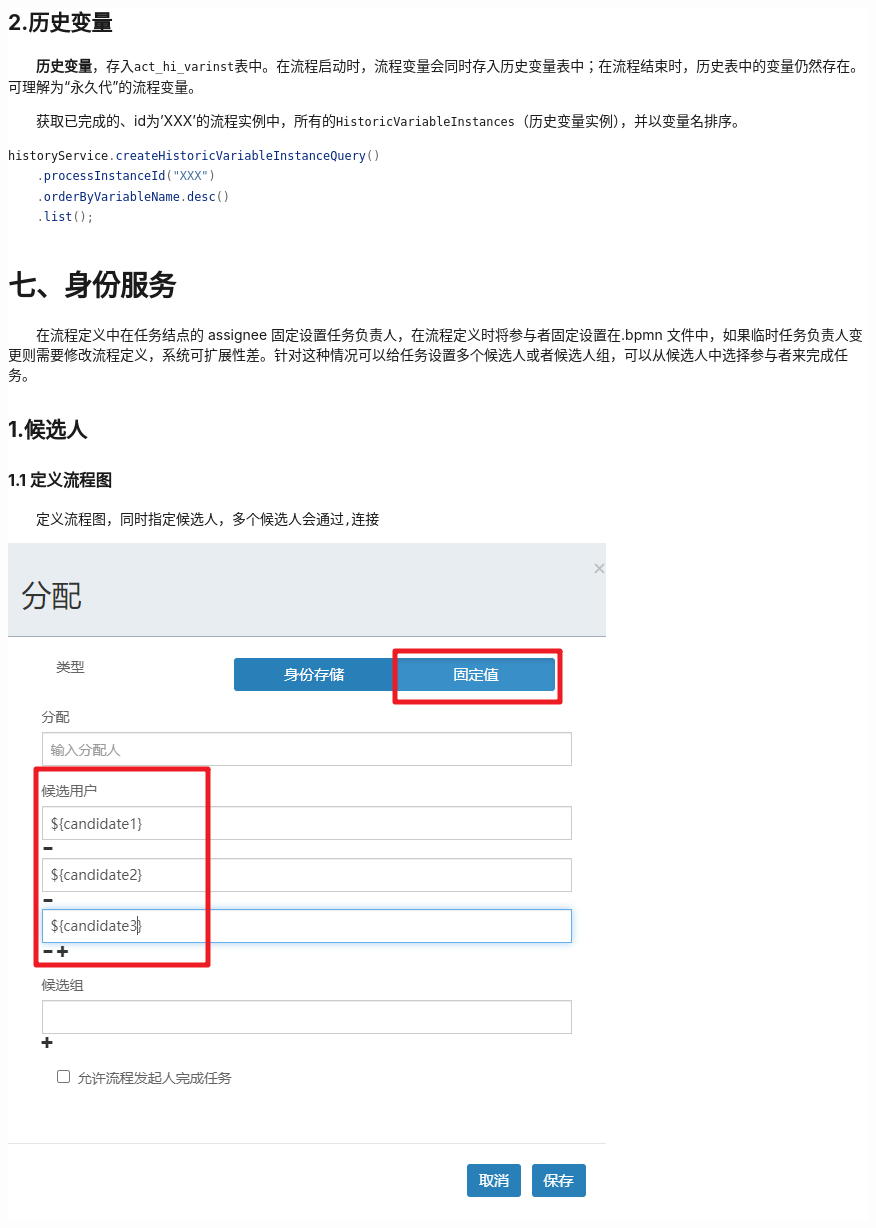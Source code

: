 

## 2.历史变量

&emsp;&emsp;**历史变量**，存入`act_hi_varinst`表中。在流程启动时，流程变量会同时存入历史变量表中；在流程结束时，历史表中的变量仍然存在。可理解为“永久代”的流程变量。

&emsp;&emsp;获取已完成的、id为’XXX’的流程实例中，所有的`HistoricVariableInstances`（历史变量实例），并以变量名排序。

```java
historyService.createHistoricVariableInstanceQuery()
    .processInstanceId("XXX")
    .orderByVariableName.desc()
    .list();
```



# 七、身份服务

&emsp;&emsp;在流程定义中在任务结点的 assignee 固定设置任务负责人，在流程定义时将参与者固定设置在.bpmn 文件中，如果临时任务负责人变更则需要修改流程定义，系统可扩展性差。针对这种情况可以给任务设置多个候选人或者候选人组，可以从候选人中选择参与者来完成任务。

## 1.候选人

### 1.1 定义流程图

&emsp;&emsp;定义流程图，同时指定候选人，多个候选人会通过`,`连接

![image-20220325095959489](img/image-20220325095959489.png)
